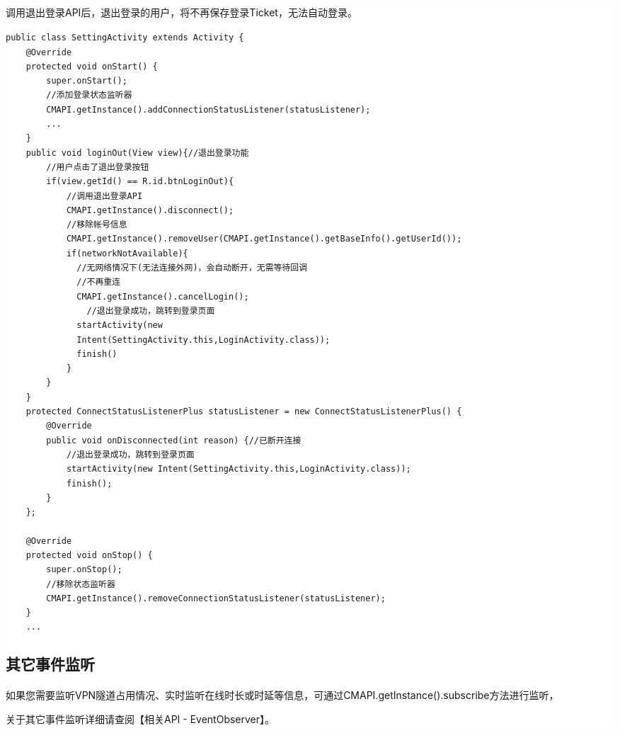 调用退出登录API后，退出登录的用户，将不再保存登录Ticket，无法自动登录。

```plain
public class SettingActivity extends Activity {
    @Override
    protected void onStart() {
        super.onStart();
        //添加登录状态监听器
        CMAPI.getInstance().addConnectionStatusListener(statusListener);
        ...
    }
    public void loginOut(View view){//退出登录功能
        //用户点击了退出登录按钮
        if(view.getId() == R.id.btnLoginOut){
            //调用退出登录API
            CMAPI.getInstance().disconnect();
            //移除帐号信息
            CMAPI.getInstance().removeUser(CMAPI.getInstance().getBaseInfo().getUserId());
            if(networkNotAvailable){
              //无网络情况下(无法连接外网)，会自动断开，无需等待回调
              //不再重连
              CMAPI.getInstance().cancelLogin();
                //退出登录成功，跳转到登录页面
              startActivity(new
              Intent(SettingActivity.this,LoginActivity.class));
              finish()
            }
        }
    }
    protected ConnectStatusListenerPlus statusListener = new ConnectStatusListenerPlus() {
        @Override
        public void onDisconnected(int reason) {//已断开连接
            //退出登录成功，跳转到登录页面
            startActivity(new Intent(SettingActivity.this,LoginActivity.class));
            finish();
        }
    };

    @Override
    protected void onStop() {
        super.onStop();
        //移除状态监听器
        CMAPI.getInstance().removeConnectionStatusListener(statusListener);
    }
    ...
```
## **其它事件监听**

如果您需要监听VPN隧道占用情况、实时监听在线时长或时延等信息，可通过CMAPI.getInstance().subscribe方法进行监听，

关于其它事件监听详细请查阅【相关API - EventObserver】。
